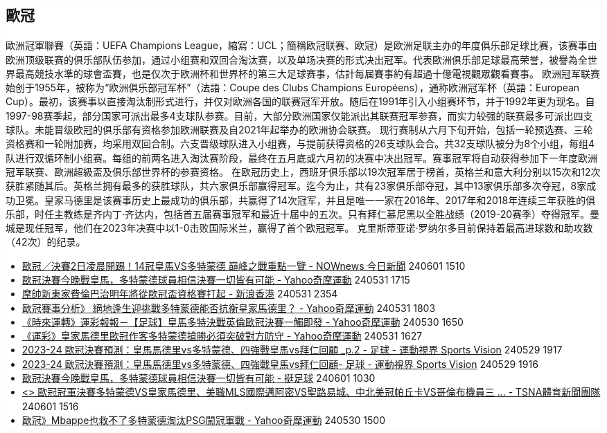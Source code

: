 ## 歐冠

歐洲冠軍聯賽（英語：UEFA Champions League，縮寫：UCL；簡稱欧冠联赛、欧冠）是欧洲足联主办的年度俱乐部足球比赛，该赛事由欧洲顶级联赛的俱乐部队伍参加，通过小组赛和双回合淘汰赛，以及单场决赛的形式决出冠军。代表歐洲俱乐部足球最高荣誉，被譽為全世界最高競技水準的球會盃賽，也是仅次于欧洲杯和世界杯的第三大足球赛事，估計每屆賽事約有超過十億電視觀眾觀看賽事。
欧洲冠军联赛始创于1955年，被称为“欧洲俱乐部冠军杯”（法語：Coupe des Clubs Champions Européens），通称欧洲冠军杯（英語：European Cup）。最初，该赛事以直接淘汰制形式进行，并仅对欧洲各国的联赛冠军开放。随后在1991年引入小组赛环节，并于1992年更为现名。自1997-98赛季起，部分国家可派出最多4支球队参赛。目前，大部分欧洲国家仅能派出其联赛冠军参赛，而实力较强的联赛最多可派出四支球队。未能晋级欧冠的俱乐部有资格参加欧洲联赛及自2021年起举办的欧洲协会联赛。
现行赛制从六月下旬开始，包括一轮预选赛、三轮资格赛和一轮附加赛，均采用双回合制。六支晋级球队进入小组赛，与提前获得资格的26支球队会合。共32支球队被分为8个小组，每组4队进行双循环制小组赛。每组的前两名进入淘汰赛阶段，最终在五月底或六月初的决赛中决出冠军。赛事冠军将自动获得参加下一年度欧洲冠军联赛、歐洲超級盃及俱乐部世界杯的参赛资格。
在欧冠历史上，西班牙俱乐部以19次冠军居于榜首，英格兰和意大利分别以15次和12次获胜紧随其后。英格兰拥有最多的获胜球队，共六家俱乐部赢得冠军。迄今为止，共有23家俱乐部夺冠，其中13家俱乐部多次夺冠，8家成功卫冕。皇家马德里是该赛事历史上最成功的俱乐部，共赢得了14次冠军，并且是唯一一家在2016年、2017年和2018年连续三年获胜的俱乐部，时任主教练是齐内丁·齐达内，包括首五届赛事冠军和最近十届中的五次。只有拜仁慕尼黑以全胜战绩（2019-20赛季）夺得冠军。曼城是现任冠军，他们在2023年决赛中以1-0击败国际米兰，赢得了首个欧冠冠军。
克里斯蒂亚诺·罗纳尔多目前保持着最高进球数和助攻数（42次）的纪录。
- [歐冠／決賽2日凌晨開踢！14冠皇馬VS多特蒙德 巔峰之戰重點一覽 - NOWnews 今日新聞](https://news.google.com/rss/articles/CBMiJGh0dHBzOi8vd3d3Lm5vd25ld3MuY29tL25ld3MvNjQ0MDI3OdIBKGh0dHBzOi8vd3d3Lm5vd25ld3MuY29tL2FtcC9uZXdzLzY0NDAyNzk?oc=5 "歐冠／決賽2日凌晨開踢！14冠皇馬VS多特蒙德 巔峰之戰重點一覽 - NOWnews 今日新聞") 240601 1510
- [歐冠決賽今晚戰皇馬，多特蒙德球員相信決賽一切皆有可能 - Yahoo奇摩運動](https://news.google.com/rss/articles/CBMiigJodHRwczovL3R3LnNwb3J0cy55YWhvby5jb20vbmV3cy8lRTYlQUQlOTAlRTUlODYlQTAlRTYlQjElQkElRTglQjMlQkQlRTQlQkIlOEElRTYlOTklOUElRTYlODglQjAlRTclOUElODclRTklQTYlQUMtJUU1JUE0JTlBJUU3JTg5JUI5JUU4JTkyJTk5JUU1JUJFJUI3JUU3JTkwJTgzJUU1JTkzJUExJUU3JTlCJUI4JUU0JUJGJUExJUU2JUIxJUJBJUU4JUIzJUJELSVFNSU4OCU4NyVFNyU5QSU4NiVFNiU5QyU4OSVFNSU4RiVBRiVFOCU4MyVCRC0wOTE1MjQyMjguaHRtbNIBAA?oc=5 "歐冠決賽今晚戰皇馬，多特蒙德球員相信決賽一切皆有可能 - Yahoo奇摩運動") 240531 1715
- [摩帥新東家費倫巴治明年將從歐冠盃資格賽打起 - 新浪香港](https://news.google.com/rss/articles/CBMi9wFodHRwczovL3BvcnRhbC5zaW5hLmNvbS5oay9zcG9ydHMvc2luYS8yMDI0LzA1LzMxLzg2MDcxOS8lRTYlOTElQTklRTUlQjglQTUlRTYlOTYlQjAlRTYlOUQlQjElRTUlQUUlQjYlRTglQjIlQkIlRTUlODAlQUIlRTUlQjclQjQlRTYlQjIlQkIlRTYlOTglOEUlRTUlQjklQjQlRTUlQjAlODclRTUlQkUlOUUlRTYlQUQlOTAlRTUlODYlQTAlRTclOUIlODMlRTglQjMlODclRTYlQTAlQkMlRTglQjMlQkQlRTYlODklOTMlRTglQjUlQjcv0gEA?oc=5 "摩帥新東家費倫巴治明年將從歐冠盃資格賽打起 - 新浪香港") 240531 2354
- [歐冠賽事分析》 絕地逢生迎挑戰多特蒙德能否抗衡皇家馬德里？ - Yahoo奇摩運動](https://news.google.com/rss/articles/CBMinAJodHRwczovL3R3LnNwb3J0cy55YWhvby5jb20vbmV3cy8lRTYlQUQlOTAlRTUlODYlQTAlRTglQjMlQkQlRTQlQkElOEIlRTUlODglODYlRTYlOUUlOTAtJUU3JUI1JTk1JUU1JTlDJUIwJUU5JTgwJUEyJUU3JTk0JTlGJUU4JUJGJThFJUU2JThDJTkxJUU2JTg4JUIwLSVFNSVBNCU5QSVFNyU4OSVCOSVFOCU5MiU5OSVFNSVCRSVCNyVFOCU4MyVCRCVFNSU5MCVBNiVFNiU4QSU5NyVFOCVBMSVBMSVFNyU5QSU4NyVFNSVBRSVCNiVFOSVBNiVBQyVFNSVCRSVCNyVFOSU4NyU4Qy0xMDAzMzkyNjAuaHRtbNIBAA?oc=5 "歐冠賽事分析》 絕地逢生迎挑戰多特蒙德能否抗衡皇家馬德里？ - Yahoo奇摩運動") 240531 1803
- [《時來運轉》運彩報報－【足球】皇馬多特決戰英倫歐冠決賽一觸即發 - Yahoo奇摩運動](https://news.google.com/rss/articles/CBMi-gFodHRwczovL3R3LnNwb3J0cy55YWhvby5jb20vbmV3cy8lRTYlOTklODIlRTQlQkUlODYlRTklODElOEIlRTglQkQlODktJUU5JTgxJThCJUU1JUJEJUE5JUU1JUEwJUIxJUU1JUEwJUIxLSVFOCVCNiVCMyVFNyU5MCU4My0lRTclOUElODclRTklQTYlQUMlRTUlQTQlOUElRTclODklQjklRTYlQjElQkElRTYlODglQjAlRTglOEIlQjElRTUlODAlQUItJUU2JUFEJTkwJUU1JTg2JUEwJUU2JUIxJUJBJUU4JUIzJUJELTA4NTAyNDE3MS5odG1s0gEA?oc=5 "《時來運轉》運彩報報－【足球】皇馬多特決戰英倫歐冠決賽一觸即發 - Yahoo奇摩運動") 240530 1650
- [《運彩》皇家馬德里歐冠作客多特蒙德搶勝必須突破對方防守 - Yahoo奇摩運動](https://news.google.com/rss/articles/CBMikwJodHRwczovL3R3LnNwb3J0cy55YWhvby5jb20vbmV3cy8lRTklODElOEIlRTUlQkQlQTktJUU3JTlBJTg3JUU1JUFFJUI2JUU5JUE2JUFDJUU1JUJFJUI3JUU5JTg3JThDJUU2JUFEJTkwJUU1JTg2JUEwJUU0JUJEJTlDJUU1JUFFJUEyJUU1JUE0JTlBJUU3JTg5JUI5JUU4JTkyJTk5JUU1JUJFJUI3LSVFNiU5MCVCNiVFNSU4QiU5RCVFNSVCRiU4NSVFOSVBMCU4OCVFNyVBQSU4MSVFNyVBMCVCNCVFNSVCMCU4RCVFNiU5NiVCOSVFOSU5OCVCMiVFNSVBRSU4OC0wODI3MjI0MDcuaHRtbNIBAA?oc=5 "《運彩》皇家馬德里歐冠作客多特蒙德搶勝必須突破對方防守 - Yahoo奇摩運動") 240531 1627
- [2023-24 歐冠決賽預測：皇馬馬德里vs多特蒙德、四強戰皇馬vs拜仁回顧 _p.2 - 足球 - 運動視界 Sports Vision](https://news.google.com/rss/articles/CBMiLmh0dHBzOi8vd3d3LnNwb3J0c3YubmV0L2FydGljbGVzLzExMTkyNj9wYWdlPTLSAQA?oc=5 "2023-24 歐冠決賽預測：皇馬馬德里vs多特蒙德、四強戰皇馬vs拜仁回顧 _p.2 - 足球 - 運動視界 Sports Vision") 240529 1917
- [2023-24 歐冠決賽預測：皇馬馬德里vs多特蒙德、四強戰皇馬vs拜仁回顧- 足球 - 運動視界 Sports Vision](https://news.google.com/rss/articles/CBMiJ2h0dHBzOi8vd3d3LnNwb3J0c3YubmV0L2FydGljbGVzLzExMTkyNtIBAA?oc=5 "2023-24 歐冠決賽預測：皇馬馬德里vs多特蒙德、四強戰皇馬vs拜仁回顧- 足球 - 運動視界 Sports Vision") 240529 1916
- [歐冠決賽今晚戰皇馬，多特蒙德球員相信決賽一切皆有可能 - 挺足球](https://news.google.com/rss/articles/CBMiR2h0dHBzOi8vd3d3LmZvb290YmFsbC5jYy9ibG9nL3JlYWQvdWVmYV9jaGFtcGlvbmxlYWd1ZTIwMjNfZG9ydG11bmQwNTMx0gEA?oc=5 "歐冠決賽今晚戰皇馬，多特蒙德球員相信決賽一切皆有可能 - 挺足球") 240601 1030
- [<> 歐冠冠軍決賽多特蒙德VS皇家馬德里、美職MLS國際邁阿密VS聖路易城、中北美冠帕丘卡VS哥倫布機員三 ... - TSNA體育新聞團隊](https://news.google.com/rss/articles/CBMiHmh0dHBzOi8vdHNuYS5jb20vYXJ0aWNsZS84OTY1MtIBAA?oc=5 "<> 歐冠冠軍決賽多特蒙德VS皇家馬德里、美職MLS國際邁阿密VS聖路易城、中北美冠帕丘卡VS哥倫布機員三 ... - TSNA體育新聞團隊") 240601 1516
- [歐冠》Mbappe也救不了多特蒙德淘汰PSG闖冠軍戰 - Yahoo奇摩運動](https://news.google.com/rss/articles/CBMiywFodHRwczovL3R3LnNwb3J0cy55YWhvby5jb20vbmV3cy8lRTYlQUQlOTAlRTUlODYlQTAtbWJhcHBlJUU0JUI5JTlGJUU2JTk1JTkxJUU0JUI4JThEJUU0JUJBJTg2LSVFNSVBNCU5QSVFNyU4OSVCOSVFOCU5MiU5OSVFNSVCRSVCNyVFNiVCNyU5OCVFNiVCMSVCMHBzZyVFOSU5NyU5NiVFNSU4NiVBMCVFOCVCQiU4RCVFNiU4OCVCMC0yMjI3MjM5NTAuaHRtbNIBAA?oc=5 "歐冠》Mbappe也救不了多特蒙德淘汰PSG闖冠軍戰 - Yahoo奇摩運動") 240530 1500